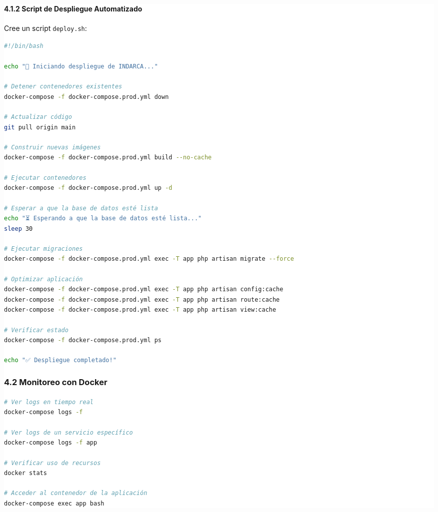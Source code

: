 #### 4.1.2 Script de Despliegue Automatizado
Cree un script `deploy.sh`:
```bash
#!/bin/bash

echo "🚀 Iniciando despliegue de INDARCA..."

# Detener contenedores existentes
docker-compose -f docker-compose.prod.yml down

# Actualizar código
git pull origin main

# Construir nuevas imágenes
docker-compose -f docker-compose.prod.yml build --no-cache

# Ejecutar contenedores
docker-compose -f docker-compose.prod.yml up -d

# Esperar a que la base de datos esté lista
echo "⏳ Esperando a que la base de datos esté lista..."
sleep 30

# Ejecutar migraciones
docker-compose -f docker-compose.prod.yml exec -T app php artisan migrate --force

# Optimizar aplicación
docker-compose -f docker-compose.prod.yml exec -T app php artisan config:cache
docker-compose -f docker-compose.prod.yml exec -T app php artisan route:cache
docker-compose -f docker-compose.prod.yml exec -T app php artisan view:cache

# Verificar estado
docker-compose -f docker-compose.prod.yml ps

echo "✅ Despliegue completado!"
```

### 4.2 Monitoreo con Docker
```bash
# Ver logs en tiempo real
docker-compose logs -f

# Ver logs de un servicio específico
docker-compose logs -f app

# Verificar uso de recursos
docker stats

# Acceder al contenedor de la aplicación
docker-compose exec app bash
```
